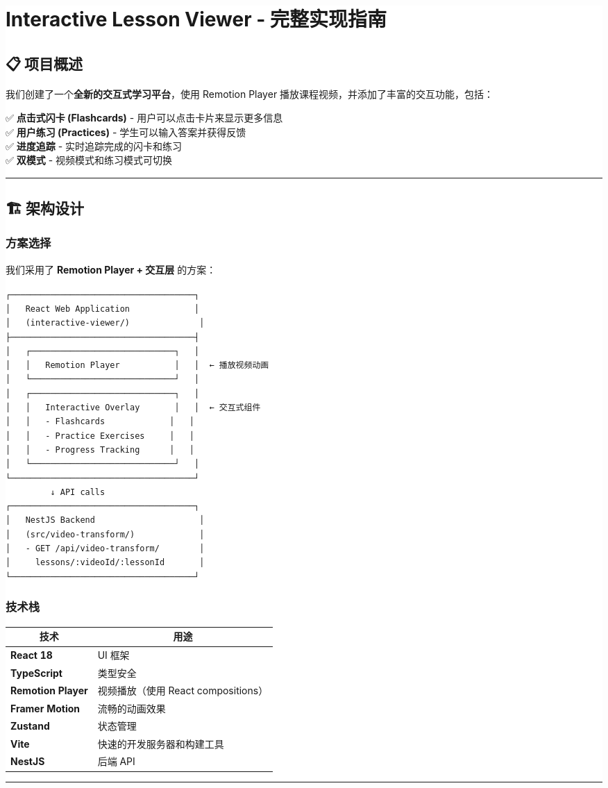 # Interactive Lesson Viewer - 完整实现指南

## 📋 项目概述

我们创建了一个**全新的交互式学习平台**，使用 Remotion Player 播放课程视频，并添加了丰富的交互功能，包括：

✅ **点击式闪卡 (Flashcards)** - 用户可以点击卡片来显示更多信息  
✅ **用户练习 (Practices)** - 学生可以输入答案并获得反馈  
✅ **进度追踪** - 实时追踪完成的闪卡和练习  
✅ **双模式** - 视频模式和练习模式可切换

---

## 🏗️ 架构设计

### 方案选择

我们采用了 **Remotion Player + 交互层** 的方案：

```
┌─────────────────────────────────────┐
│   React Web Application             │
│   (interactive-viewer/)              │
├─────────────────────────────────────┤
│   ┌─────────────────────────────┐   │
│   │   Remotion Player           │   │  ← 播放视频动画
│   └─────────────────────────────┘   │
│   ┌─────────────────────────────┐   │
│   │   Interactive Overlay       │   │  ← 交互式组件
│   │   - Flashcards             │   │
│   │   - Practice Exercises     │   │
│   │   - Progress Tracking      │   │
│   └─────────────────────────────┘   │
└─────────────────────────────────────┘
         ↓ API calls
┌─────────────────────────────────────┐
│   NestJS Backend                     │
│   (src/video-transform/)             │
│   - GET /api/video-transform/        │
│     lessons/:videoId/:lessonId       │
└─────────────────────────────────────┘
```

### 技术栈

| 技术                | 用途                                |
| ------------------- | ----------------------------------- |
| **React 18**        | UI 框架                             |
| **TypeScript**      | 类型安全                            |
| **Remotion Player** | 视频播放（使用 React compositions） |
| **Framer Motion**   | 流畅的动画效果                      |
| **Zustand**         | 状态管理                            |
| **Vite**            | 快速的开发服务器和构建工具          |
| **NestJS**          | 后端 API                            |

---